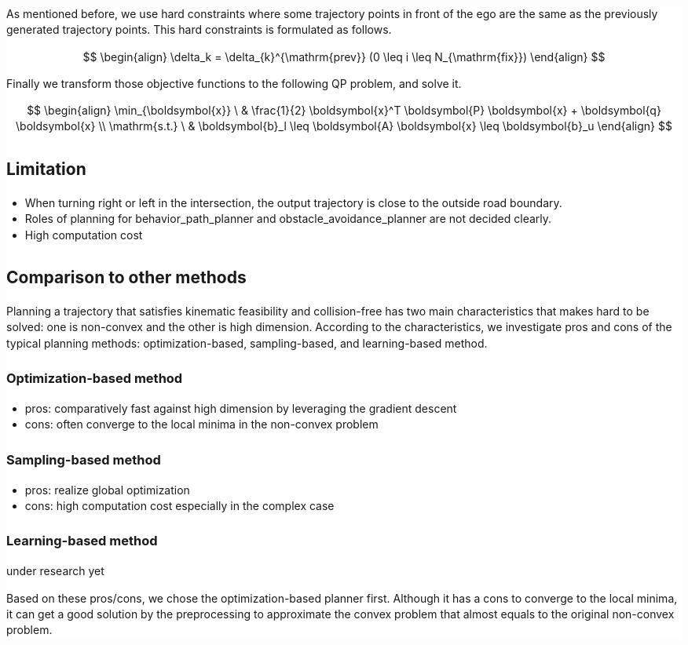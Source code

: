 As mentioned before, we use hard constraints where some trajectory points in front of the ego are the same as the previously generated trajectory points.
This hard constraints is formulated as follows.

$$
\begin{align}
\delta_k = \delta_{k}^{\mathrm{prev}} (0 \leq i \leq N_{\mathrm{fix}})
\end{align}
$$

Finally we transform those objective functions to the following QP problem, and solve it.

$$
\begin{align}
\min_{\boldsymbol{x}} \ & \frac{1}{2} \boldsymbol{x}^T \boldsymbol{P} \boldsymbol{x} + \boldsymbol{q} \boldsymbol{x} \\
\mathrm{s.t.} \ & \boldsymbol{b}_l \leq \boldsymbol{A} \boldsymbol{x} \leq \boldsymbol{b}_u
\end{align}
$$

## Limitation

- When turning right or left in the intersection, the output trajectory is close to the outside road boundary.
- Roles of planning for behavior_path_planner and obstacle_avoidance_planner are not decided clearly.
- High computation cost

## Comparison to other methods

Planning a trajectory that satisfies kinematic feasibility and collision-free has two main characteristics that makes hard to be solved: one is non-convex and the other is high dimension.
According to the characteristics, we investigate pros and cons of the typical planning methods: optimization-based, sampling-based, and learning-based method.

### Optimization-based method

- pros: comparatively fast against high dimension by leveraging the gradient descent
- cons: often converge to the local minima in the non-convex problem

### Sampling-based method

- pros: realize global optimization
- cons: high computation cost especially in the complex case

### Learning-based method

under research yet

Based on these pros/cons, we chose the optimization-based planner first.
Although it has a cons to converge to the local minima, it can get a good solution by the preprocessing to approximate the convex problem that almost equals to the original non-convex problem.
